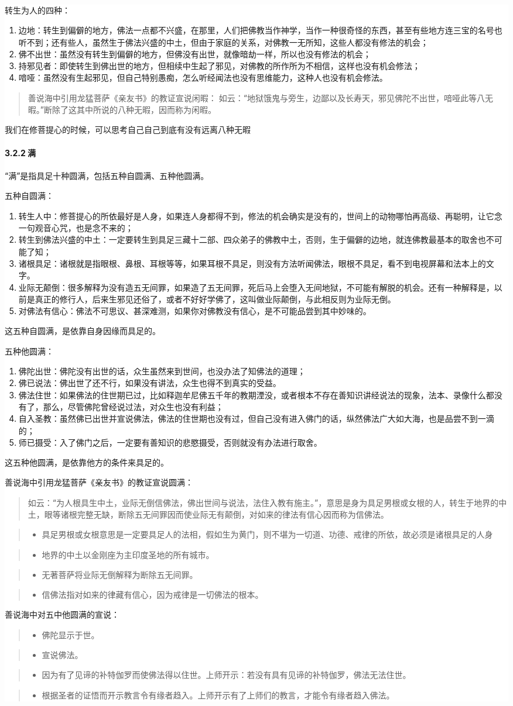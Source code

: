 转生为人的四种：

1. 边地：转生到偏僻的地方，佛法一点都不兴盛，在那里，人们把佛教当作神学，当作一种很奇怪的东西，甚至有些地方连三宝的名号也听不到；还有些人，虽然生于佛法兴盛的中土，但由于家庭的关系，对佛教一无所知，这些人都没有修法的机会；
2. 佛不出世：虽然没有转生到偏僻的地方，但佛没有出世，就像暗劫一样，所以也没有修法的机会；
3. 持邪见者：即使转生到佛出世的地方，但相续中生起了邪见，对佛教的所作所为不相信，这样也没有机会修法；
4. 喑哑：虽然没有生起邪见，但自己特别愚痴，怎么听经闻法也没有思维能力，这种人也没有机会修法。

> 善说海中引用龙猛菩萨《亲友书》的教证宣说闲暇：
> 如云：“地狱饿鬼与旁生，边鄙以及长寿天，邪见佛陀不出世，喑哑此等八无暇。”断除了这其中所说的八种无暇，因而称为闲暇。

我们在修菩提心的时候，可以思考自己自己到底有没有远离八种无暇

#### 3.2.2 满

“满”是指具足十种圆满，包括五种自圆满、五种他圆满。

五种自圆满：

1. 转生人中：修菩提心的所依最好是人身，如果连人身都得不到，修法的机会确实是没有的，世间上的动物哪怕再高级、再聪明，让它念一句观音心咒，也是念不来的；
2. 转生到佛法兴盛的中土：一定要转生到具足三藏十二部、四众弟子的佛教中土，否则，生于偏僻的边地，就连佛教最基本的取舍也不可能了知；
3. 诸根具足：诸根就是指眼根、鼻根、耳根等等，如果耳根不具足，则没有方法听闻佛法，眼根不具足，看不到电视屏幕和法本上的文字。
4. 业际无颠倒：很多解释为没有造五无间罪，如果造了五无间罪，死后马上会堕入无间地狱，不可能有解脱的机会。还有一种解释是，以前是真正的修行人，后来生邪见还俗了，或者不好好学佛了，这叫做业际颠倒，与此相反则为业际无倒。
5. 对佛法有信心：佛法不可思议、甚深难测，如果你对佛教没有信心，是不可能品尝到其中妙味的。

这五种自圆满，是依靠自身因缘而具足的。

五种他圆满：

1. 佛陀出世：佛陀没有出世的话，众生虽然来到世间，也没办法了知佛法的道理；
2. 佛已说法：佛出世了还不行，如果没有讲法，众生也得不到真实的受益。
3. 佛法住世：如果佛法的住世期已过，比如释迦牟尼佛五千年的教期湮没，或者根本不存在善知识讲经说法的现象，法本、录像什么都没有了，那么，尽管佛陀曾经说过法，对众生也没有利益；
4. 自入圣教：虽然佛已出世并宣说佛法，佛法的住世期也没有过，但自己没有进入佛门的话，纵然佛法广大如大海，也是品尝不到一滴的；
5. 师已摄受：入了佛门之后，一定要有善知识的悲愍摄受，否则就没有办法进行取舍。

这五种他圆满，是依靠他方的条件来具足的。

善说海中引用龙猛菩萨《亲友书》的教证宣说圆满：

> 如云：“为人根具生中土，业际无倒信佛法，佛出世间与说法，法住入教有施主。”，意思是身为具足男根或女根的人，转生于地界的中土，眼等诸根完整无缺，断除五无间罪因而使业际无有颠倒，对如来的律法有信心因而称为信佛法。

> - 具足男根或女根意思是一定要具足人的法相，假如生为黄门，则不堪为一切道、功德、戒律的所依，故必须是诸根具足的人身

> - 地界的中土以金刚座为主印度圣地的所有城市。

> - 无著菩萨将业际无倒解释为断除五无间罪。

> - 信佛法指对如来的律藏有信心，因为戒律是一切佛法的根本。

善说海中对五中他圆满的宣说：

> - 佛陀显示于世。

> - 宣说佛法。

> - 因为有了见谛的补特伽罗而使佛法得以住世。上师开示：若没有具有见谛的补特伽罗，佛法无法住世。

> - 根据圣者的证悟而开示教言令有缘者趋入。上师开示有了上师们的教言，才能令有缘者趋入佛法。
